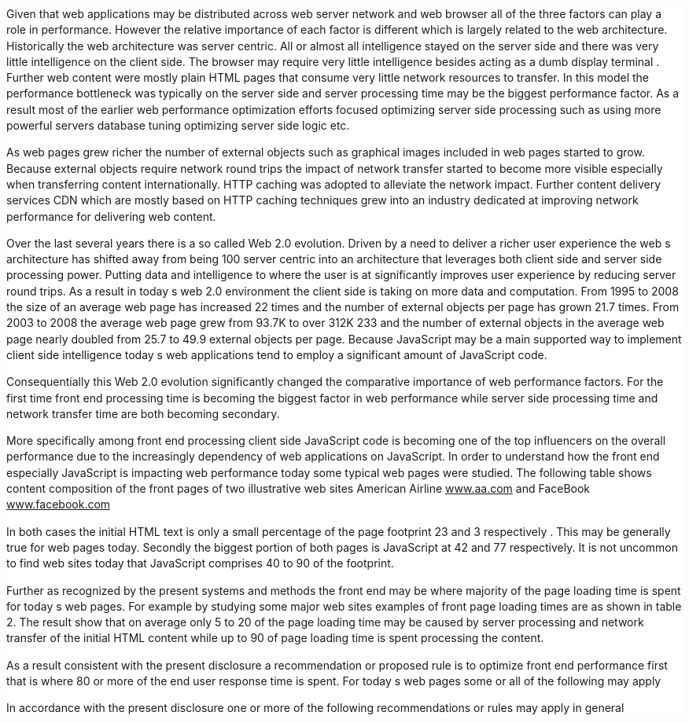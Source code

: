 Given that web applications may be distributed across web server network and web browser all of the three factors can play a role in performance. However the relative importance of each factor is different which is largely related to the web architecture. Historically the web architecture was server centric. All or almost all intelligence stayed on the server side and there was very little intelligence on the client side. The browser may require very little intelligence besides acting as a dumb display terminal . Further web content were mostly plain HTML pages that consume very little network resources to transfer. In this model the performance bottleneck was typically on the server side and server processing time may be the biggest performance factor. As a result most of the earlier web performance optimization efforts focused optimizing server side processing such as using more powerful servers database tuning optimizing server side logic etc.

As web pages grew richer the number of external objects such as graphical images included in web pages started to grow. Because external objects require network round trips the impact of network transfer started to become more visible especially when transferring content internationally. HTTP caching was adopted to alleviate the network impact. Further content delivery services CDN which are mostly based on HTTP caching techniques grew into an industry dedicated at improving network performance for delivering web content.

Over the last several years there is a so called Web 2.0 evolution. Driven by a need to deliver a richer user experience the web s architecture has shifted away from being 100 server centric into an architecture that leverages both client side and server side processing power. Putting data and intelligence to where the user is at significantly improves user experience by reducing server round trips. As a result in today s web 2.0 environment the client side is taking on more data and computation. From 1995 to 2008 the size of an average web page has increased 22 times and the number of external objects per page has grown 21.7 times. From 2003 to 2008 the average web page grew from 93.7K to over 312K 233 and the number of external objects in the average web page nearly doubled from 25.7 to 49.9 external objects per page. Because JavaScript may be a main supported way to implement client side intelligence today s web applications tend to employ a significant amount of JavaScript code.

Consequentially this Web 2.0 evolution significantly changed the comparative importance of web performance factors. For the first time front end processing time is becoming the biggest factor in web performance while server side processing time and network transfer time are both becoming secondary.

More specifically among front end processing client side JavaScript code is becoming one of the top influencers on the overall performance due to the increasingly dependency of web applications on JavaScript. In order to understand how the front end especially JavaScript is impacting web performance today some typical web pages were studied. The following table shows content composition of the front pages of two illustrative web sites American Airline www.aa.com and FaceBook www.facebook.com 

In both cases the initial HTML text is only a small percentage of the page footprint 23 and 3 respectively . This may be generally true for web pages today. Secondly the biggest portion of both pages is JavaScript at 42 and 77 respectively. It is not uncommon to find web sites today that JavaScript comprises 40 to 90 of the footprint.

Further as recognized by the present systems and methods the front end may be where majority of the page loading time is spent for today s web pages. For example by studying some major web sites examples of front page loading times are as shown in table 2. The result show that on average only 5 to 20 of the page loading time may be caused by server processing and network transfer of the initial HTML content while up to 90 of page loading time is spent processing the content.

As a result consistent with the present disclosure a recommendation or proposed rule is to optimize front end performance first that is where 80 or more of the end user response time is spent. For today s web pages some or all of the following may apply 

In accordance with the present disclosure one or more of the following recommendations or rules may apply in general 
